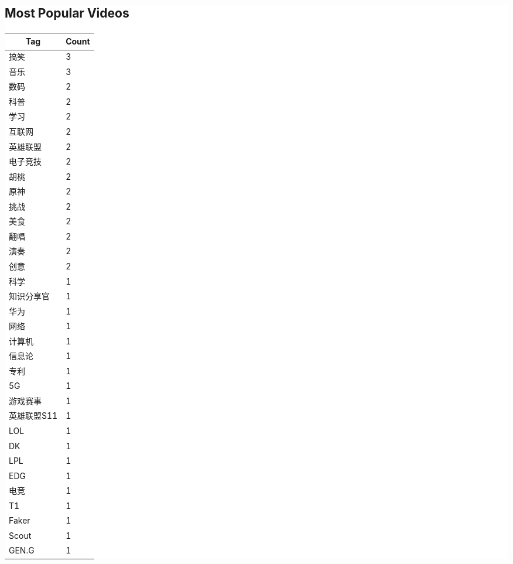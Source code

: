 
## Most Popular Videos
| Tag | Count |
| --- | --- |
| 搞笑 | 3 |
| 音乐 | 3 |
| 数码 | 2 |
| 科普 | 2 |
| 学习 | 2 |
| 互联网 | 2 |
| 英雄联盟 | 2 |
| 电子竞技 | 2 |
| 胡桃 | 2 |
| 原神 | 2 |
| 挑战 | 2 |
| 美食 | 2 |
| 翻唱 | 2 |
| 演奏 | 2 |
| 创意 | 2 |
| 科学 | 1 |
| 知识分享官 | 1 |
| 华为 | 1 |
| 网络 | 1 |
| 计算机 | 1 |
| 信息论 | 1 |
| 专利 | 1 |
| 5G | 1 |
| 游戏赛事 | 1 |
| 英雄联盟S11 | 1 |
| LOL | 1 |
| DK | 1 |
| LPL | 1 |
| EDG | 1 |
| 电竞 | 1 |
| T1 | 1 |
| Faker | 1 |
| Scout | 1 |
| GEN.G | 1 |